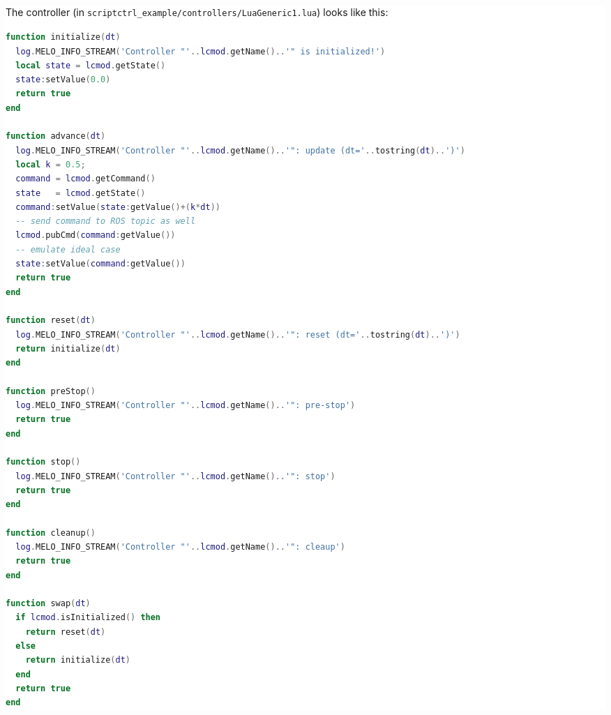 The controller (in `scriptctrl_example/controllers/LuaGeneric1.lua`) looks like this:

```lua
function initialize(dt)
  log.MELO_INFO_STREAM('Controller "'..lcmod.getName()..'" is initialized!')
  local state = lcmod.getState()
  state:setValue(0.0)
  return true
end

function advance(dt)
  log.MELO_INFO_STREAM('Controller "'..lcmod.getName()..'": update (dt='..tostring(dt)..')')
  local k = 0.5;
  command = lcmod.getCommand()
  state   = lcmod.getState()
  command:setValue(state:getValue()+(k*dt))
  -- send command to ROS topic as well
  lcmod.pubCmd(command:getValue())
  -- emulate ideal case
  state:setValue(command:getValue())
  return true
end

function reset(dt)
  log.MELO_INFO_STREAM('Controller "'..lcmod.getName()..'": reset (dt='..tostring(dt)..')')
  return initialize(dt)
end

function preStop()
  log.MELO_INFO_STREAM('Controller "'..lcmod.getName()..'": pre-stop')
  return true
end

function stop()
  log.MELO_INFO_STREAM('Controller "'..lcmod.getName()..'": stop')
  return true
end

function cleanup()
  log.MELO_INFO_STREAM('Controller "'..lcmod.getName()..'": cleaup')
  return true
end

function swap(dt)
  if lcmod.isInitialized() then
    return reset(dt)
  else
    return initialize(dt)
  end
  return true
end
```
